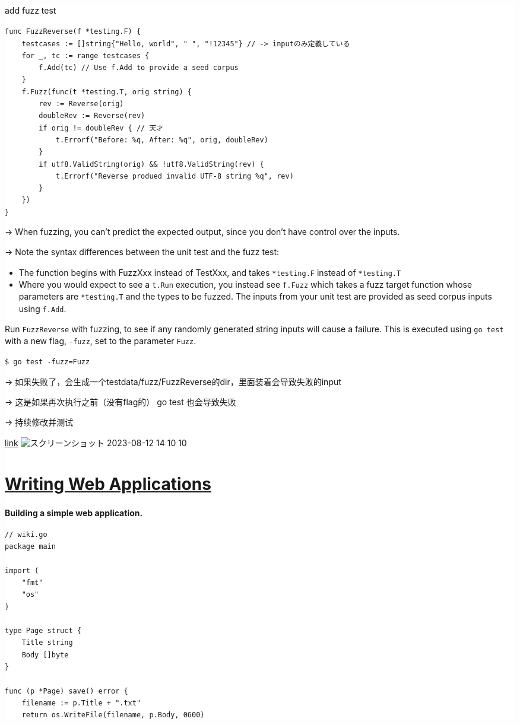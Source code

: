 add fuzz test
```
func FuzzReverse(f *testing.F) {
	testcases := []string{"Hello, world", " ", "!12345"} // -> inputのみ定義している
	for _, tc := range testcases {
		f.Add(tc) // Use f.Add to provide a seed corpus
	}
	f.Fuzz(func(t *testing.T, orig string) {
		rev := Reverse(orig)
		doubleRev := Reverse(rev)
		if orig != doubleRev { // 天才
			t.Errorf("Before: %q, After: %q", orig, doubleRev)
		}
		if utf8.ValidString(orig) && !utf8.ValidString(rev) {
			t.Errorf("Reverse produed invalid UTF-8 string %q", rev)
		}
	})
}
```
-> When fuzzing, you can’t predict the expected output, since you don’t have control over the inputs.

-> Note the syntax differences between the unit test and the fuzz test:

- The function begins with FuzzXxx instead of TestXxx, and takes `*testing.F` instead of `*testing.T`
- Where you would expect to see a `t.Run` execution, you instead see `f.Fuzz` which takes a fuzz target function whose parameters are `*testing.T` and the types to be fuzzed. The inputs from your unit test are provided as seed corpus inputs using `f.Add`.

Run `FuzzReverse` with fuzzing, to see if any randomly generated string inputs will cause a failure. This is executed using `go test` with a new flag, `-fuzz`, set to the parameter `Fuzz`.
```
$ go test -fuzz=Fuzz
```
-> 如果失败了，会生成一个testdata/fuzz/FuzzReverse的dir，里面装着会导致失败的input

-> 这是如果再次执行之前（没有flag的） go test 也会导致失败

-> 持续修改并测试

[link](https://developer.so-tech.co.jp/entry/2022/08/31/110108)
![スクリーンショット 2023-08-12 14 10 10](https://github.com/user-attachments/assets/7f9b775e-841b-44df-983c-18880b8eec41)


# [Writing Web Applications](https://go.dev/doc/articles/wiki/)

**Building a simple web application.**
```
// wiki.go
package main

import (
	"fmt"
	"os"
)

type Page struct {
	Title string
	Body []byte
}

func (p *Page) save() error {
	filename := p.Title + ".txt"
	return os.WriteFile(filename, p.Body, 0600)
```